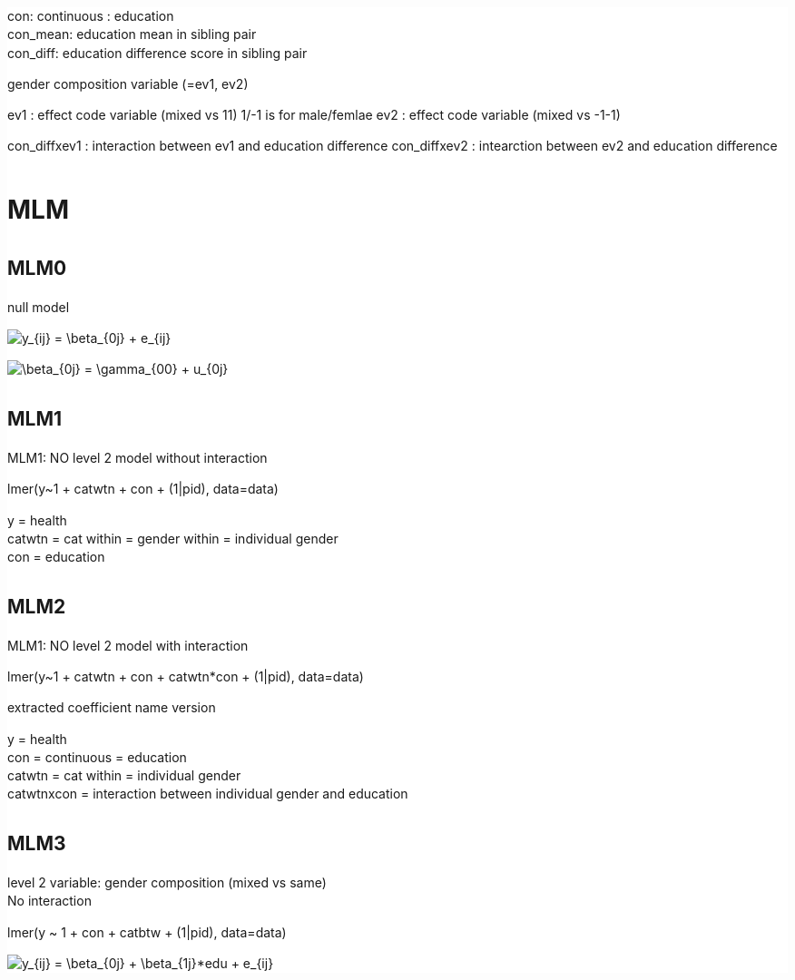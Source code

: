 con: continuous : education  
con_mean: education mean in sibling pair  
con_diff: education difference score in sibling pair

gender composition variable (=ev1, ev2)

ev1 : effect code variable (mixed vs 11) 1/-1 is for male/femlae ev2 :
effect code variable (mixed vs -1-1)

con_diffxev1 : interaction between ev1 and education difference
con_diffxev2 : intearction between ev2 and education difference

# MLM

## MLM0

null model

![y\_{ij} = \\beta\_{0j} + e\_{ij}](https://latex.codecogs.com/png.image?%5Cdpi%7B110%7D&space;%5Cbg_white&space;y_%7Bij%7D%20%3D%20%5Cbeta_%7B0j%7D%20%2B%20e_%7Bij%7D "y_{ij} = \beta_{0j} + e_{ij}")

![ \\beta\_{0j} = \\gamma\_{00} + u\_{0j}](https://latex.codecogs.com/png.image?%5Cdpi%7B110%7D&space;%5Cbg_white&space;%20%5Cbeta_%7B0j%7D%20%3D%20%5Cgamma_%7B00%7D%20%2B%20u_%7B0j%7D " \beta_{0j} = \gamma_{00} + u_{0j}")

## MLM1

MLM1: NO level 2 model without interaction

lmer(y\~1 + catwtn + con + (1\|pid), data=data)

y = health  
catwtn = cat within = gender within = individual gender  
con = education

## MLM2

MLM1: NO level 2 model with interaction

lmer(y\~1 + catwtn + con + catwtn\*con + (1\|pid), data=data)

extracted coefficient name version

y = health  
con = continuous = education  
catwtn = cat within = individual gender  
catwtnxcon = interaction between individual gender and education

## MLM3

level 2 variable: gender composition (mixed vs same)  
No interaction

lmer(y \~ 1 + con + catbtw + (1\|pid), data=data)

![y\_{ij} = \\beta\_{0j} + \\beta\_{1j}\*edu + e\_{ij}](https://latex.codecogs.com/png.image?%5Cdpi%7B110%7D&space;%5Cbg_white&space;y_%7Bij%7D%20%3D%20%5Cbeta_%7B0j%7D%20%2B%20%5Cbeta_%7B1j%7D%2Aedu%20%2B%20e_%7Bij%7D "y_{ij} = \beta_{0j} + \beta_{1j}*edu + e_{ij}")
